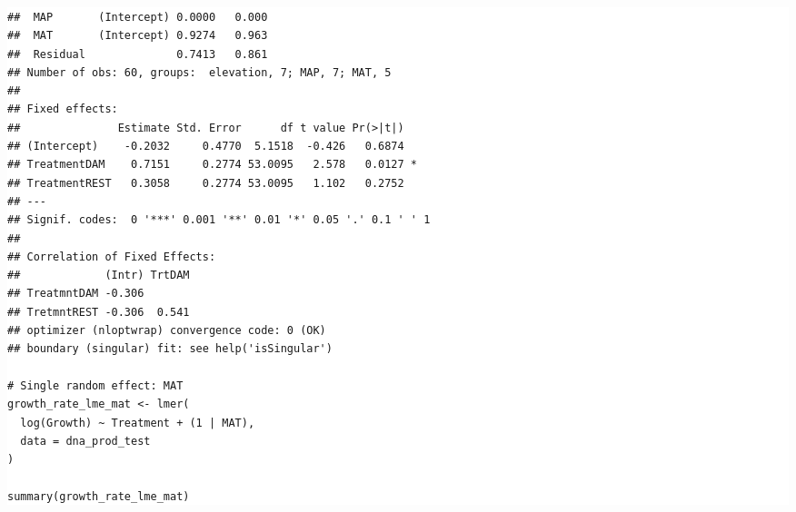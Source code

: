     ##  MAP       (Intercept) 0.0000   0.000   
    ##  MAT       (Intercept) 0.9274   0.963   
    ##  Residual              0.7413   0.861   
    ## Number of obs: 60, groups:  elevation, 7; MAP, 7; MAT, 5
    ## 
    ## Fixed effects:
    ##               Estimate Std. Error      df t value Pr(>|t|)  
    ## (Intercept)    -0.2032     0.4770  5.1518  -0.426   0.6874  
    ## TreatmentDAM    0.7151     0.2774 53.0095   2.578   0.0127 *
    ## TreatmentREST   0.3058     0.2774 53.0095   1.102   0.2752  
    ## ---
    ## Signif. codes:  0 '***' 0.001 '**' 0.01 '*' 0.05 '.' 0.1 ' ' 1
    ## 
    ## Correlation of Fixed Effects:
    ##             (Intr) TrtDAM
    ## TreatmntDAM -0.306       
    ## TretmntREST -0.306  0.541
    ## optimizer (nloptwrap) convergence code: 0 (OK)
    ## boundary (singular) fit: see help('isSingular')

    # Single random effect: MAT
    growth_rate_lme_mat <- lmer(
      log(Growth) ~ Treatment + (1 | MAT),
      data = dna_prod_test
    )

    summary(growth_rate_lme_mat)
